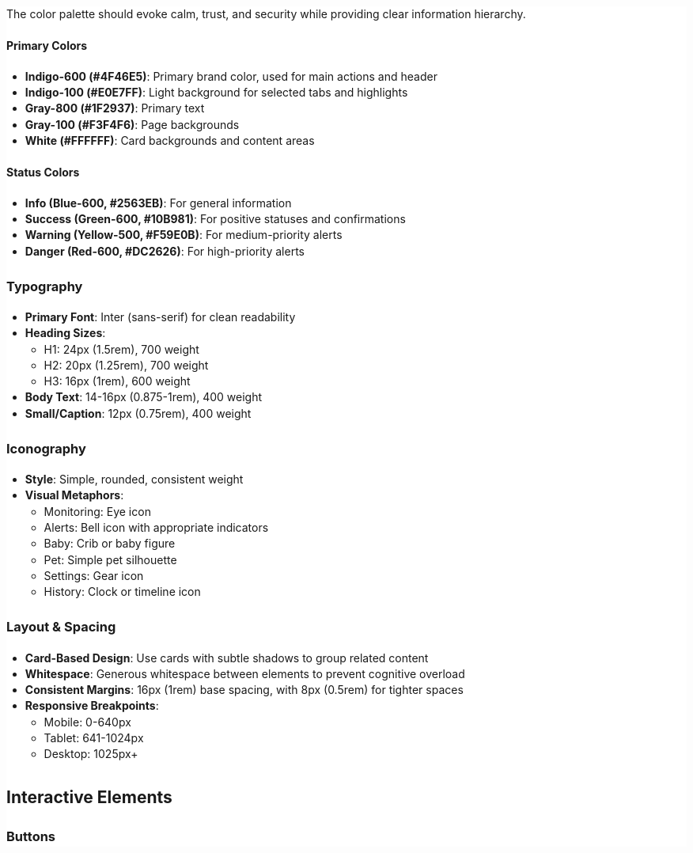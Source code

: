 The color palette should evoke calm, trust, and security while providing clear information hierarchy.

#### Primary Colors

- **Indigo-600 (#4F46E5)**: Primary brand color, used for main actions and header
- **Indigo-100 (#E0E7FF)**: Light background for selected tabs and highlights
- **Gray-800 (#1F2937)**: Primary text
- **Gray-100 (#F3F4F6)**: Page backgrounds
- **White (#FFFFFF)**: Card backgrounds and content areas

#### Status Colors

- **Info (Blue-600, #2563EB)**: For general information
- **Success (Green-600, #10B981)**: For positive statuses and confirmations
- **Warning (Yellow-500, #F59E0B)**: For medium-priority alerts
- **Danger (Red-600, #DC2626)**: For high-priority alerts

### Typography

- **Primary Font**: Inter (sans-serif) for clean readability
- **Heading Sizes**:
  - H1: 24px (1.5rem), 700 weight
  - H2: 20px (1.25rem), 700 weight
  - H3: 16px (1rem), 600 weight
- **Body Text**: 14-16px (0.875-1rem), 400 weight
- **Small/Caption**: 12px (0.75rem), 400 weight

### Iconography

- **Style**: Simple, rounded, consistent weight
- **Visual Metaphors**:
  - Monitoring: Eye icon
  - Alerts: Bell icon with appropriate indicators
  - Baby: Crib or baby figure
  - Pet: Simple pet silhouette
  - Settings: Gear icon
  - History: Clock or timeline icon

### Layout & Spacing

- **Card-Based Design**: Use cards with subtle shadows to group related content
- **Whitespace**: Generous whitespace between elements to prevent cognitive overload
- **Consistent Margins**: 16px (1rem) base spacing, with 8px (0.5rem) for tighter spaces
- **Responsive Breakpoints**:
  - Mobile: 0-640px
  - Tablet: 641-1024px
  - Desktop: 1025px+

## Interactive Elements

### Buttons
